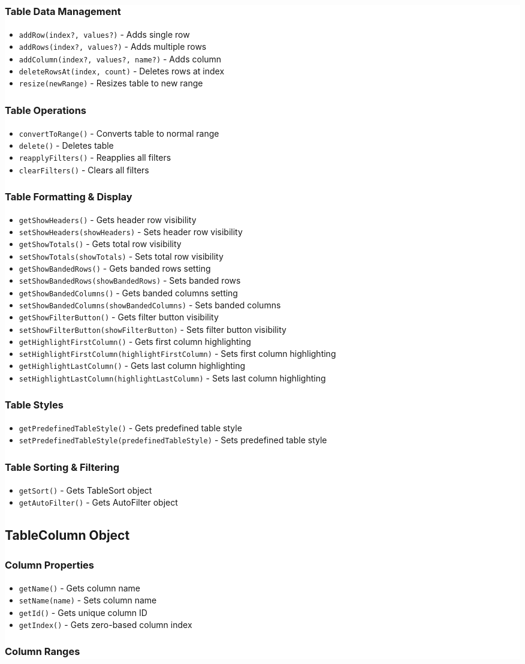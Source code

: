 ### Table Data Management

- `addRow(index?, values?)` - Adds single row
- `addRows(index?, values?)` - Adds multiple rows
- `addColumn(index?, values?, name?)` - Adds column
- `deleteRowsAt(index, count)` - Deletes rows at index
- `resize(newRange)` - Resizes table to new range

### Table Operations

- `convertToRange()` - Converts table to normal range
- `delete()` - Deletes table
- `reapplyFilters()` - Reapplies all filters
- `clearFilters()` - Clears all filters

### Table Formatting & Display

- `getShowHeaders()` - Gets header row visibility
- `setShowHeaders(showHeaders)` - Sets header row visibility
- `getShowTotals()` - Gets total row visibility
- `setShowTotals(showTotals)` - Sets total row visibility
- `getShowBandedRows()` - Gets banded rows setting
- `setShowBandedRows(showBandedRows)` - Sets banded rows
- `getShowBandedColumns()` - Gets banded columns setting
- `setShowBandedColumns(showBandedColumns)` - Sets banded columns
- `getShowFilterButton()` - Gets filter button visibility
- `setShowFilterButton(showFilterButton)` - Sets filter button visibility
- `getHighlightFirstColumn()` - Gets first column highlighting
- `setHighlightFirstColumn(highlightFirstColumn)` - Sets first column highlighting
- `getHighlightLastColumn()` - Gets last column highlighting
- `setHighlightLastColumn(highlightLastColumn)` - Sets last column highlighting

### Table Styles

- `getPredefinedTableStyle()` - Gets predefined table style
- `setPredefinedTableStyle(predefinedTableStyle)` - Sets predefined table style

### Table Sorting & Filtering

- `getSort()` - Gets TableSort object
- `getAutoFilter()` - Gets AutoFilter object

## TableColumn Object

### Column Properties

- `getName()` - Gets column name
- `setName(name)` - Sets column name
- `getId()` - Gets unique column ID
- `getIndex()` - Gets zero-based column index

### Column Ranges
